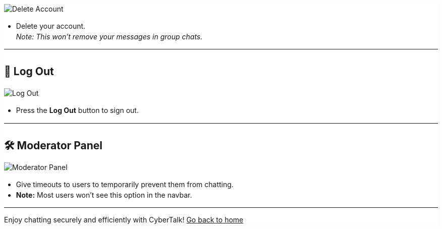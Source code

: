 <img width="341" alt="Delete Account" src="https://github.com/user-attachments/assets/0e067a6d-a022-4c00-829a-5ee88f32d063" />

- Delete your account.  
  *Note: This won’t remove your messages in group chats.*

---

## 🚪 Log Out

<img width="341" alt="Log Out" src="https://github.com/user-attachments/assets/a16f7383-c089-493c-91fa-e78161e44e3e" />

- Press the **Log Out** button to sign out.

---

## 🛠️ Moderator Panel

<img width="341" alt="Moderator Panel" src="https://github.com/user-attachments/assets/2b07cc11-3bff-4399-9350-bd1041700304" />

- Give timeouts to users to temporarily prevent them from chatting.
- **Note:** Most users won’t see this option in the navbar.

---

Enjoy chatting securely and efficiently with CyberTalk!
[Go back to home](/index)